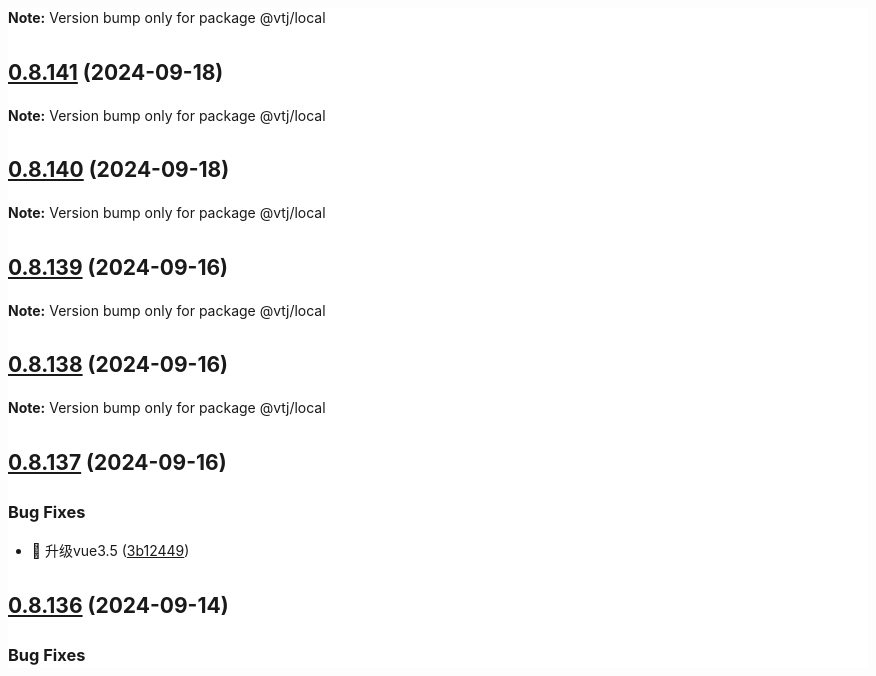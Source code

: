 **Note:** Version bump only for package @vtj/local





## [0.8.141](https://gitee.com/newgateway/vtj/compare/@vtj/local@0.8.140...@vtj/local@0.8.141) (2024-09-18)

**Note:** Version bump only for package @vtj/local






## [0.8.140](https://gitee.com/newgateway/vtj/compare/@vtj/local@0.8.139...@vtj/local@0.8.140) (2024-09-18)

**Note:** Version bump only for package @vtj/local





## [0.8.139](https://gitee.com/newgateway/vtj/compare/@vtj/local@0.8.138...@vtj/local@0.8.139) (2024-09-16)

**Note:** Version bump only for package @vtj/local





## [0.8.138](https://gitee.com/newgateway/vtj/compare/@vtj/local@0.8.137...@vtj/local@0.8.138) (2024-09-16)

**Note:** Version bump only for package @vtj/local





## [0.8.137](https://gitee.com/newgateway/vtj/compare/@vtj/local@0.8.136...@vtj/local@0.8.137) (2024-09-16)


### Bug Fixes

* 🐛 升级vue3.5 ([3b12449](https://gitee.com/newgateway/vtj/commits/3b12449447692487882539d43210d57dcc97a48a))






## [0.8.136](https://gitee.com/newgateway/vtj/compare/@vtj/local@0.8.135...@vtj/local@0.8.136) (2024-09-14)


### Bug Fixes
